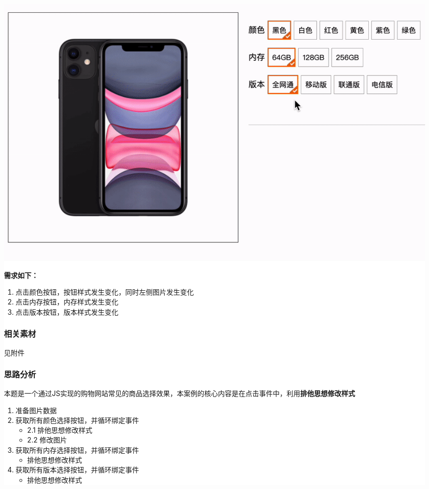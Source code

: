 ![Kapture 2023-09-09 at 12.36.33](assets/03.gif)

**需求如下：**

1. 点击颜色按钮，按钮样式发生变化，同时左侧图片发生变化
2. 点击内存按钮，内存样式发生变化
3. 点击版本按钮，版本样式发生变化


### 相关素材

见附件

### 思路分析

本题是一个通过JS实现的购物网站常见的商品选择效果，本案例的核心内容是在点击事件中，利用**排他思想修改样式**

1. 准备图片数据
2. 获取所有颜色选择按钮，并循环绑定事件
   * 2.1 排他思想修改样式
   * 2.2 修改图片
3. 获取所有内存选择按钮，并循环绑定事件
   * 排他思想修改样式
4. 获取所有版本选择按钮，并循环绑定事件
   * 排他思想修改样式

